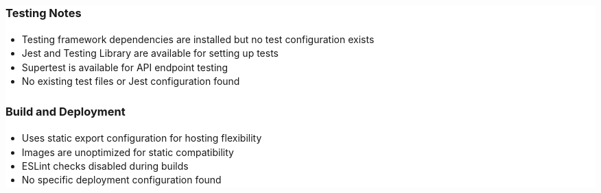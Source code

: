 ### Testing Notes

- Testing framework dependencies are installed but no test configuration exists
- Jest and Testing Library are available for setting up tests
- Supertest is available for API endpoint testing
- No existing test files or Jest configuration found

### Build and Deployment

- Uses static export configuration for hosting flexibility
- Images are unoptimized for static compatibility
- ESLint checks disabled during builds
- No specific deployment configuration found
